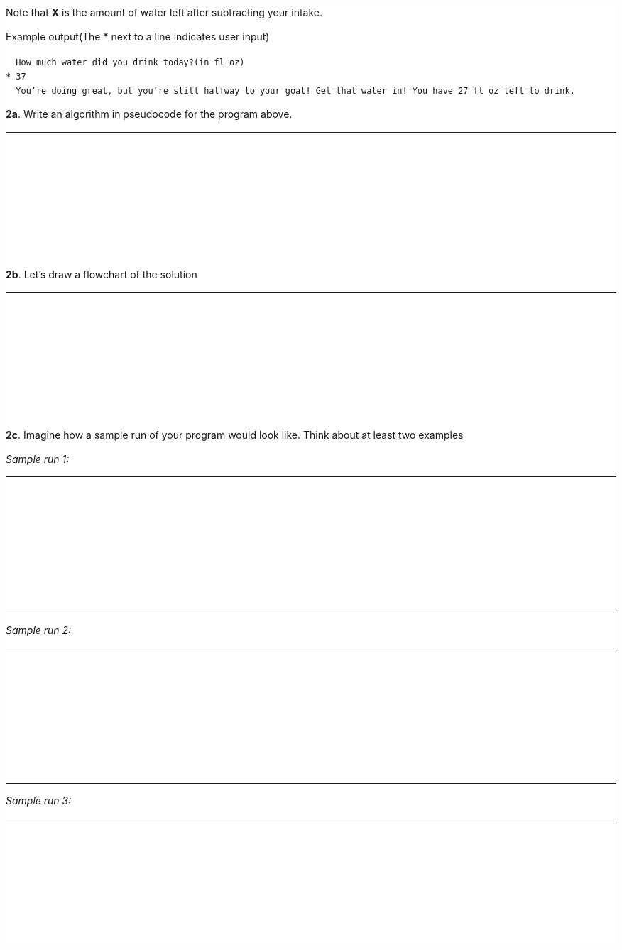  Note that **X** is the amount of water left after subtracting your intake.  
 
  Example output(The * next to a line indicates user input)
  ```
    How much water did you drink today?(in fl oz)
  * 37
    You’re doing great, but you’re still halfway to your goal! Get that water in! You have 27 fl oz left to drink.
```
  **2a**. Write an algorithm in pseudocode for the program above. 

-----------------------------

<br/><br/>
<br/><br/>
<br/><br/>
<br/><br/>

  **2b**. Let’s draw a flowchart of the solution

-----------------------------

<br/><br/>
<br/><br/>
<br/><br/>
<br/><br/>


  **2c**. Imagine how a sample run of your program would look like. Think about at least two examples

*Sample run 1:*

-----------------------------

<br/><br/>
<br/><br/>
<br/><br/>
<br/><br/>

-----------------------------

*Sample run 2:*

-----------------------------

<br/><br/>
<br/><br/>
<br/><br/>
<br/><br/>

-----------------------------
*Sample run 3:*

-----------------------------

<br/><br/>
<br/><br/>
<br/><br/>
<br/><br/>
